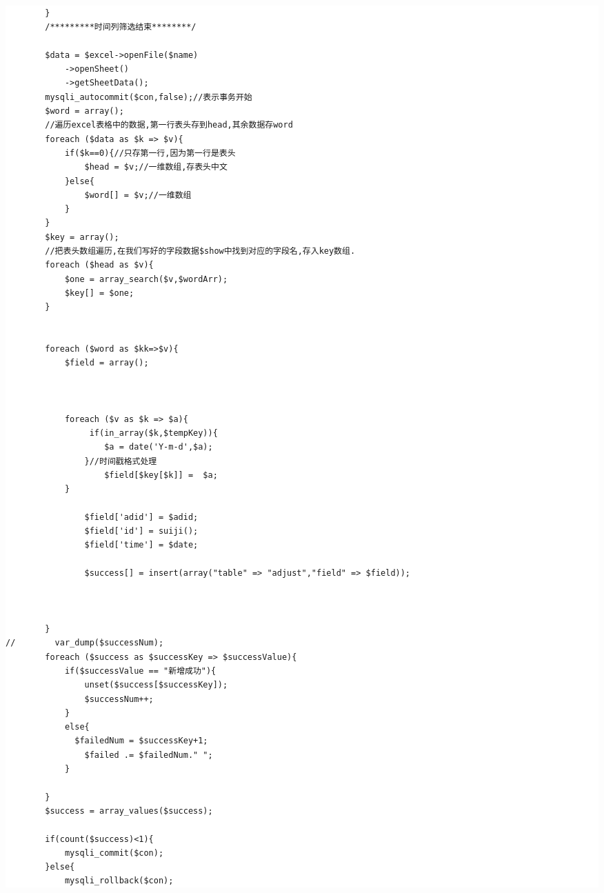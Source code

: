   ```
          }
          /*********时间列筛选结束********/
  
          $data = $excel->openFile($name)
              ->openSheet()
              ->getSheetData();
          mysqli_autocommit($con,false);//表示事务开始
          $word = array();
          //遍历excel表格中的数据,第一行表头存到head,其余数据存word
          foreach ($data as $k => $v){
              if($k==0){//只存第一行,因为第一行是表头
                  $head = $v;//一维数组,存表头中文
              }else{
                  $word[] = $v;//一维数组
              }
          }
          $key = array();
          //把表头数组遍历,在我们写好的字段数据$show中找到对应的字段名,存入key数组.
          foreach ($head as $v){
              $one = array_search($v,$wordArr);
              $key[] = $one;
          }
  
  
          foreach ($word as $kk=>$v){
              $field = array();
  
  
  
              foreach ($v as $k => $a){
                   if(in_array($k,$tempKey)){
                      $a = date('Y-m-d',$a);
                  }//时间戳格式处理
                      $field[$key[$k]] =  $a;
              }
  
                  $field['adid'] = $adid;
                  $field['id'] = suiji();
                  $field['time'] = $date;
  
                  $success[] = insert(array("table" => "adjust","field" => $field));
  
  
  
          }
  //        var_dump($successNum);
          foreach ($success as $successKey => $successValue){
              if($successValue == "新增成功"){
                  unset($success[$successKey]);
                  $successNum++;
              }
              else{
                $failedNum = $successKey+1;
                  $failed .= $failedNum." ";
              }
  
          }
          $success = array_values($success);
  
          if(count($success)<1){
              mysqli_commit($con);
          }else{
              mysqli_rollback($con);
  ```